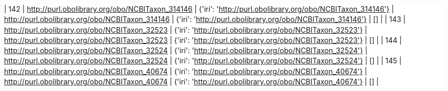 | 142 | http://purl.obolibrary.org/obo/NCBITaxon_314146  | {'iri': 'http://purl.obolibrary.org/obo/NCBITaxon_314146'}                                                                | http://purl.obolibrary.org/obo/NCBITaxon_314146  | {'iri': 'http://purl.obolibrary.org/obo/NCBITaxon_314146'}  | []                                                                                                                                                                                                                                                                                                                                                                                                                                                                                                                                                                                                                                                                                                                                                                                                                                                                                                                                                                                        |
| 143 | http://purl.obolibrary.org/obo/NCBITaxon_32523   | {'iri': 'http://purl.obolibrary.org/obo/NCBITaxon_32523'}                                                                 | http://purl.obolibrary.org/obo/NCBITaxon_32523   | {'iri': 'http://purl.obolibrary.org/obo/NCBITaxon_32523'}   | []                                                                                                                                                                                                                                                                                                                                                                                                                                                                                                                                                                                                                                                                                                                                                                                                                                                                                                                                                                                        |
| 144 | http://purl.obolibrary.org/obo/NCBITaxon_32524   | {'iri': 'http://purl.obolibrary.org/obo/NCBITaxon_32524'}                                                                 | http://purl.obolibrary.org/obo/NCBITaxon_32524   | {'iri': 'http://purl.obolibrary.org/obo/NCBITaxon_32524'}   | []                                                                                                                                                                                                                                                                                                                                                                                                                                                                                                                                                                                                                                                                                                                                                                                                                                                                                                                                                                                        |
| 145 | http://purl.obolibrary.org/obo/NCBITaxon_40674   | {'iri': 'http://purl.obolibrary.org/obo/NCBITaxon_40674'}                                                                 | http://purl.obolibrary.org/obo/NCBITaxon_40674   | {'iri': 'http://purl.obolibrary.org/obo/NCBITaxon_40674'}   | []                                                                                                                                                                                                                                                                                                                                                                                                                                                                                                                                                                                                                                                                                                                                                                                                                                                                                                                                                                                        |